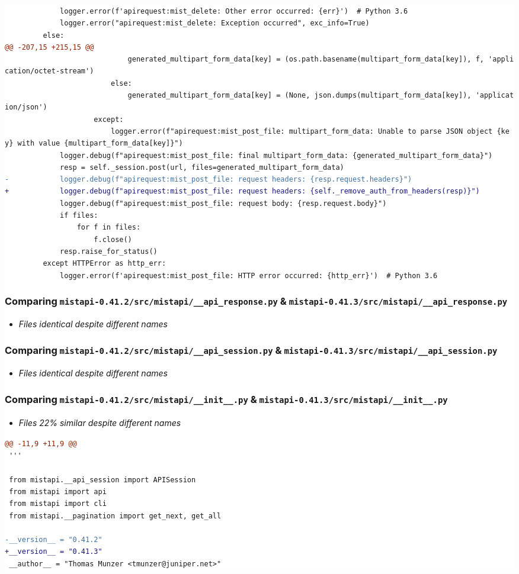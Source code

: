 ```diff
             logger.error(f'apirequest:mist_delete: Other error occurred: {err}')  # Python 3.6
             logger.error("apirequest:mist_delete: Exception occurred", exc_info=True)
         else: 
@@ -207,15 +215,15 @@
                             generated_multipart_form_data[key] = (os.path.basename(multipart_form_data[key]), f, 'application/octet-stream')                            
                         else:
                             generated_multipart_form_data[key] = (None, json.dumps(multipart_form_data[key]), 'application/json')
                     except:
                         logger.error(f"apirequest:mist_post_file: multipart_form_data: Unable to parse JSON object {key} with value {multipart_form_data[key]}")            
             logger.debug(f"apirequest:mist_post_file: final multipart_form_data: {generated_multipart_form_data}")
             resp = self._session.post(url, files=generated_multipart_form_data)
-            logger.debug(f"apirequest:mist_post_file: request headers: {resp.request.headers}")
+            logger.debug(f"apirequest:mist_post_file: request headers: {self._remove_auth_from_headers(resp)}")
             logger.debug(f"apirequest:mist_post_file: request body: {resp.request.body}")
             if files:
                 for f in files:
                     f.close()
             resp.raise_for_status()
         except HTTPError as http_err:
             logger.error(f'apirequest:mist_post_file: HTTP error occurred: {http_err}')  # Python 3.6
```

### Comparing `mistapi-0.41.2/src/mistapi/__api_response.py` & `mistapi-0.41.3/src/mistapi/__api_response.py`

 * *Files identical despite different names*

### Comparing `mistapi-0.41.2/src/mistapi/__api_session.py` & `mistapi-0.41.3/src/mistapi/__api_session.py`

 * *Files identical despite different names*

### Comparing `mistapi-0.41.2/src/mistapi/__init__.py` & `mistapi-0.41.3/src/mistapi/__init__.py`

 * *Files 22% similar despite different names*

```diff
@@ -11,9 +11,9 @@
 '''
 
 from mistapi.__api_session import APISession
 from mistapi import api
 from mistapi import cli
 from mistapi.__pagination import get_next, get_all
 
-__version__ = "0.41.2"
+__version__ = "0.41.3"
 __author__ = "Thomas Munzer <tmunzer@juniper.net>"
```
